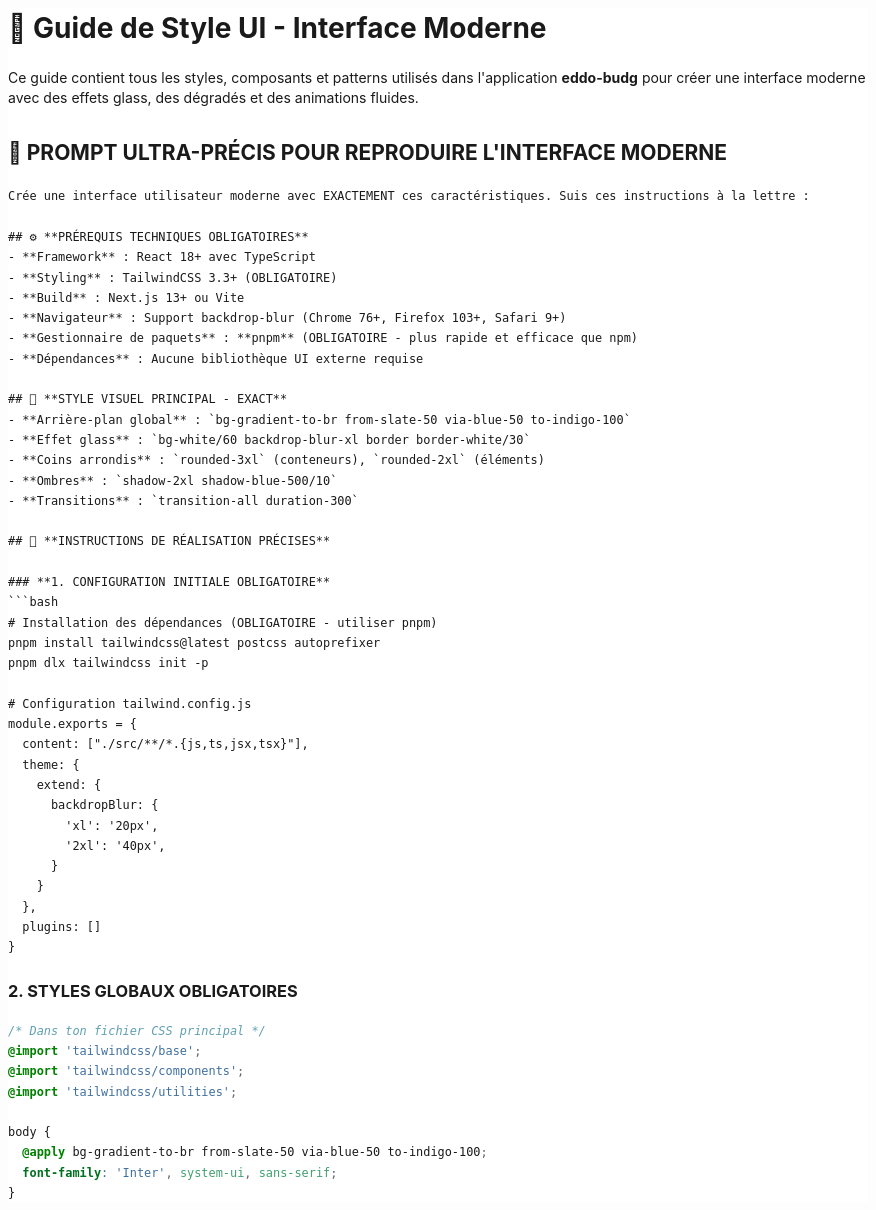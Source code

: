# 🎨 Guide de Style UI - Interface Moderne

Ce guide contient tous les styles, composants et patterns utilisés dans l'application **eddo-budg** pour créer une interface moderne avec des effets glass, des dégradés et des animations fluides.

## 🎯 **PROMPT ULTRA-PRÉCIS POUR REPRODUIRE L'INTERFACE MODERNE**

```
Crée une interface utilisateur moderne avec EXACTEMENT ces caractéristiques. Suis ces instructions à la lettre :

## ⚙️ **PRÉREQUIS TECHNIQUES OBLIGATOIRES**
- **Framework** : React 18+ avec TypeScript
- **Styling** : TailwindCSS 3.3+ (OBLIGATOIRE)
- **Build** : Next.js 13+ ou Vite
- **Navigateur** : Support backdrop-blur (Chrome 76+, Firefox 103+, Safari 9+)
- **Gestionnaire de paquets** : **pnpm** (OBLIGATOIRE - plus rapide et efficace que npm)
- **Dépendances** : Aucune bibliothèque UI externe requise

## 🎨 **STYLE VISUEL PRINCIPAL - EXACT**
- **Arrière-plan global** : `bg-gradient-to-br from-slate-50 via-blue-50 to-indigo-100`
- **Effet glass** : `bg-white/60 backdrop-blur-xl border border-white/30`
- **Coins arrondis** : `rounded-3xl` (conteneurs), `rounded-2xl` (éléments)
- **Ombres** : `shadow-2xl shadow-blue-500/10`
- **Transitions** : `transition-all duration-300`

## 🎯 **INSTRUCTIONS DE RÉALISATION PRÉCISES**

### **1. CONFIGURATION INITIALE OBLIGATOIRE**
```bash
# Installation des dépendances (OBLIGATOIRE - utiliser pnpm)
pnpm install tailwindcss@latest postcss autoprefixer
pnpm dlx tailwindcss init -p

# Configuration tailwind.config.js
module.exports = {
  content: ["./src/**/*.{js,ts,jsx,tsx}"],
  theme: {
    extend: {
      backdropBlur: {
        'xl': '20px',
        '2xl': '40px',
      }
    }
  },
  plugins: []
}
```

### **2. STYLES GLOBAUX OBLIGATOIRES**
```css
/* Dans ton fichier CSS principal */
@import 'tailwindcss/base';
@import 'tailwindcss/components';
@import 'tailwindcss/utilities';

body {
  @apply bg-gradient-to-br from-slate-50 via-blue-50 to-indigo-100;
  font-family: 'Inter', system-ui, sans-serif;
}
```
